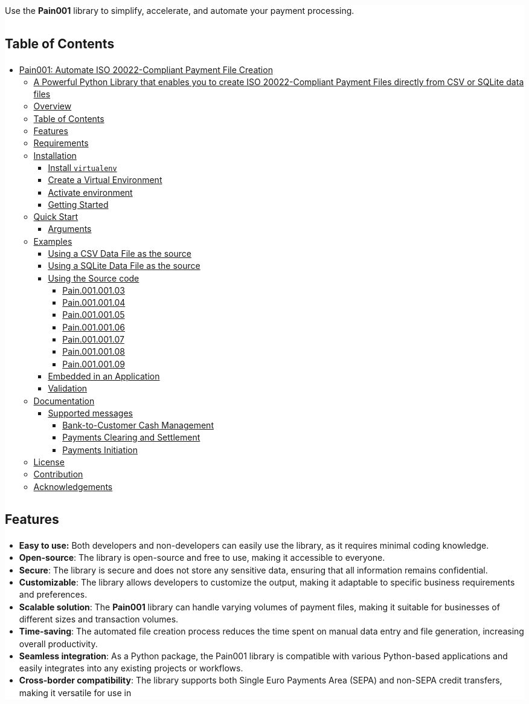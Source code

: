 Use the **Pain001** library to simplify, accelerate, and automate your payment
processing.

## Table of Contents

- [Pain001: Automate ISO 20022-Compliant Payment File Creation](#pain001-automate-iso-20022-compliant-payment-file-creation)
  - [A Powerful Python Library that enables you to create ISO 20022-Compliant Payment Files directly from CSV or SQLite data files](#a-powerful-python-library-that-enables-you-to-create-iso-20022-compliant-payment-files-directly-from-csv-or-sqlite-data-files)
  - [Overview](#overview)
  - [Table of Contents](#table-of-contents)
  - [Features](#features)
  - [Requirements](#requirements)
  - [Installation](#installation)
    - [Install `virtualenv`](#install-virtualenv)
    - [Create a Virtual Environment](#create-a-virtual-environment)
    - [Activate environment](#activate-environment)
    - [Getting Started](#getting-started)
  - [Quick Start](#quick-start)
    - [Arguments](#arguments)
  - [Examples](#examples)
    - [Using a CSV Data File as the source](#using-a-csv-data-file-as-the-source)
    - [Using a SQLite Data File as the source](#using-a-sqlite-data-file-as-the-source)
    - [Using the Source code](#using-the-source-code)
      - [Pain.001.001.03](#pain00100103)
      - [Pain.001.001.04](#pain00100104)
      - [Pain.001.001.05](#pain00100105)
      - [Pain.001.001.06](#pain00100106)
      - [Pain.001.001.07](#pain00100107)
      - [Pain.001.001.08](#pain00100108)
      - [Pain.001.001.09](#pain00100109)
    - [Embedded in an Application](#embedded-in-an-application)
    - [Validation](#validation)
  - [Documentation](#documentation)
    - [Supported messages](#supported-messages)
      - [Bank-to-Customer Cash Management](#bank-to-customer-cash-management)
      - [Payments Clearing and Settlement](#payments-clearing-and-settlement)
      - [Payments Initiation](#payments-initiation)
  - [License](#license)
  - [Contribution](#contribution)
  - [Acknowledgements](#acknowledgements)

## Features

- **Easy to use:** Both developers and non-developers can easily use the
  library, as it requires minimal coding knowledge.
- **Open-source**: The library is open-source and free to use, making it
  accessible to everyone.
- **Secure**: The library is secure and does not store any sensitive data,
  ensuring that all information remains confidential.
- **Customizable**: The library allows developers to customize the output,
  making it adaptable to specific business requirements and preferences.
- **Scalable solution**: The **Pain001** library can handle varying volumes of
  payment files, making it suitable for businesses of different sizes and
  transaction volumes.
- **Time-saving**: The automated file creation process reduces the time spent on
  manual data entry and file generation, increasing overall productivity.
- **Seamless integration**: As a Python package, the Pain001 library is
  compatible with various Python-based applications and easily integrates into
  any existing projects or workflows.
- **Cross-border compatibility**: The library supports both Single Euro Payments
  Area (SEPA) and non-SEPA credit transfers, making it versatile for use in